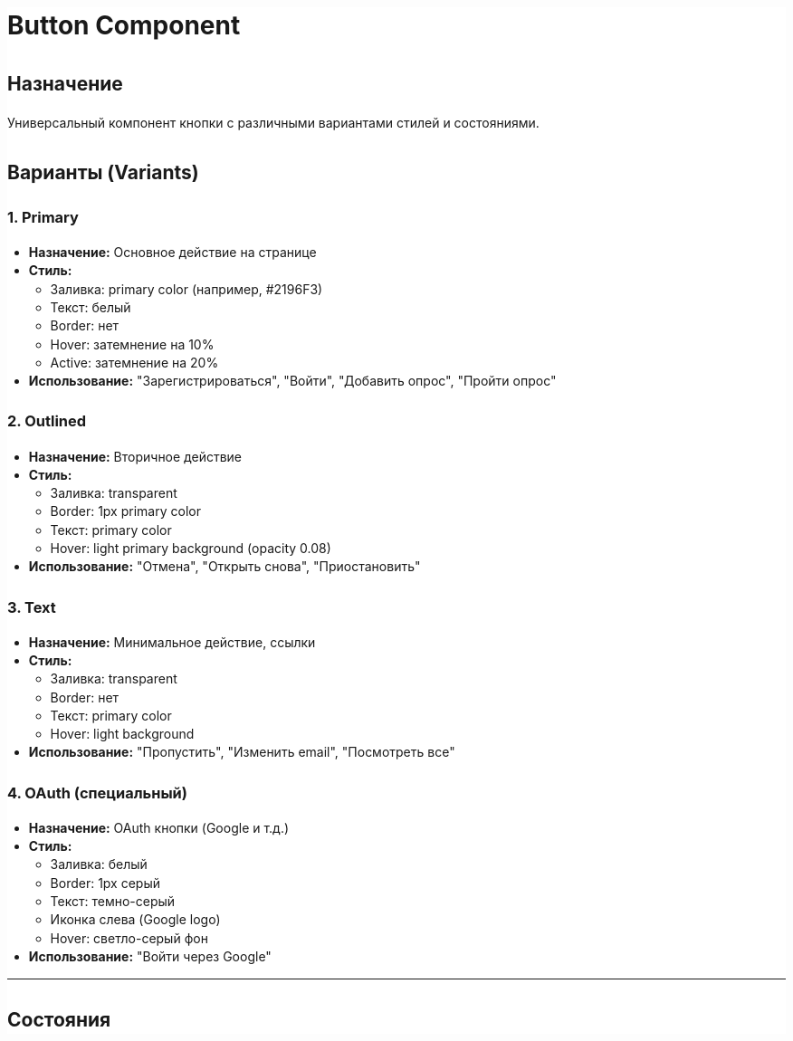 # Button Component

## Назначение
Универсальный компонент кнопки с различными вариантами стилей и состояниями.

## Варианты (Variants)

### 1. Primary
- **Назначение:** Основное действие на странице
- **Стиль:**
  - Заливка: primary color (например, #2196F3)
  - Текст: белый
  - Border: нет
  - Hover: затемнение на 10%
  - Active: затемнение на 20%
- **Использование:** "Зарегистрироваться", "Войти", "Добавить опрос", "Пройти опрос"

### 2. Outlined
- **Назначение:** Вторичное действие
- **Стиль:**
  - Заливка: transparent
  - Border: 1px primary color
  - Текст: primary color
  - Hover: light primary background (opacity 0.08)
- **Использование:** "Отмена", "Открыть снова", "Приостановить"

### 3. Text
- **Назначение:** Минимальное действие, ссылки
- **Стиль:**
  - Заливка: transparent
  - Border: нет
  - Текст: primary color
  - Hover: light background
- **Использование:** "Пропустить", "Изменить email", "Посмотреть все"

### 4. OAuth (специальный)
- **Назначение:** OAuth кнопки (Google и т.д.)
- **Стиль:**
  - Заливка: белый
  - Border: 1px серый
  - Текст: темно-серый
  - Иконка слева (Google logo)
  - Hover: светло-серый фон
- **Использование:** "Войти через Google"

---

## Состояния
